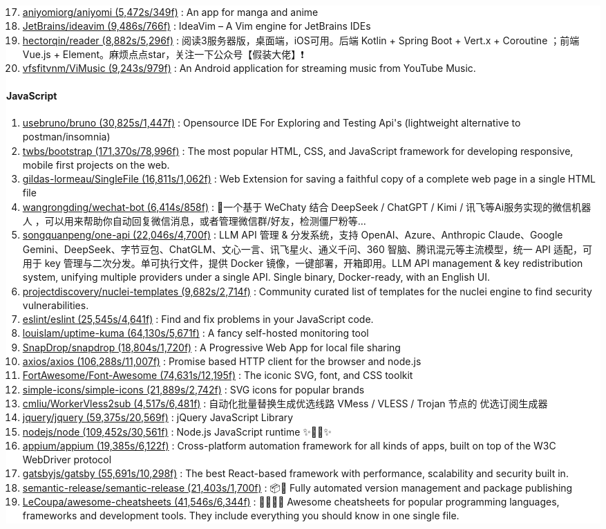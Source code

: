 17. [aniyomiorg/aniyomi (5,472s/349f)](https://github.com/aniyomiorg/aniyomi) : An app for manga and anime
18. [JetBrains/ideavim (9,486s/766f)](https://github.com/JetBrains/ideavim) : IdeaVim – A Vim engine for JetBrains IDEs
19. [hectorqin/reader (8,882s/5,296f)](https://github.com/hectorqin/reader) : 阅读3服务器版，桌面端，iOS可用。后端 Kotlin + Spring Boot + Vert.x + Coroutine ；前端 Vue.js + Element。麻烦点点star，关注一下公众号【假装大佬】❗️
20. [vfsfitvnm/ViMusic (9,243s/979f)](https://github.com/vfsfitvnm/ViMusic) : An Android application for streaming music from YouTube Music.

#### JavaScript
1. [usebruno/bruno (30,825s/1,447f)](https://github.com/usebruno/bruno) : Opensource IDE For Exploring and Testing Api's (lightweight alternative to postman/insomnia)
2. [twbs/bootstrap (171,370s/78,996f)](https://github.com/twbs/bootstrap) : The most popular HTML, CSS, and JavaScript framework for developing responsive, mobile first projects on the web.
3. [gildas-lormeau/SingleFile (16,811s/1,062f)](https://github.com/gildas-lormeau/SingleFile) : Web Extension for saving a faithful copy of a complete web page in a single HTML file
4. [wangrongding/wechat-bot (6,414s/858f)](https://github.com/wangrongding/wechat-bot) : 🤖一个基于 WeChaty 结合 DeepSeek / ChatGPT / Kimi / 讯飞等Ai服务实现的微信机器人 ，可以用来帮助你自动回复微信消息，或者管理微信群/好友，检测僵尸粉等...
5. [songquanpeng/one-api (22,046s/4,700f)](https://github.com/songquanpeng/one-api) : LLM API 管理 & 分发系统，支持 OpenAI、Azure、Anthropic Claude、Google Gemini、DeepSeek、字节豆包、ChatGLM、文心一言、讯飞星火、通义千问、360 智脑、腾讯混元等主流模型，统一 API 适配，可用于 key 管理与二次分发。单可执行文件，提供 Docker 镜像，一键部署，开箱即用。LLM API management & key redistribution system, unifying multiple providers under a single API. Single binary, Docker-ready, with an English UI.
6. [projectdiscovery/nuclei-templates (9,682s/2,714f)](https://github.com/projectdiscovery/nuclei-templates) : Community curated list of templates for the nuclei engine to find security vulnerabilities.
7. [eslint/eslint (25,545s/4,641f)](https://github.com/eslint/eslint) : Find and fix problems in your JavaScript code.
8. [louislam/uptime-kuma (64,130s/5,671f)](https://github.com/louislam/uptime-kuma) : A fancy self-hosted monitoring tool
9. [SnapDrop/snapdrop (18,804s/1,720f)](https://github.com/SnapDrop/snapdrop) : A Progressive Web App for local file sharing
10. [axios/axios (106,288s/11,007f)](https://github.com/axios/axios) : Promise based HTTP client for the browser and node.js
11. [FortAwesome/Font-Awesome (74,631s/12,195f)](https://github.com/FortAwesome/Font-Awesome) : The iconic SVG, font, and CSS toolkit
12. [simple-icons/simple-icons (21,889s/2,742f)](https://github.com/simple-icons/simple-icons) : SVG icons for popular brands
13. [cmliu/WorkerVless2sub (4,517s/6,481f)](https://github.com/cmliu/WorkerVless2sub) : 自动化批量替换生成优选线路 VMess / VLESS / Trojan 节点的 优选订阅生成器
14. [jquery/jquery (59,375s/20,569f)](https://github.com/jquery/jquery) : jQuery JavaScript Library
15. [nodejs/node (109,452s/30,561f)](https://github.com/nodejs/node) : Node.js JavaScript runtime ✨🐢🚀✨
16. [appium/appium (19,385s/6,122f)](https://github.com/appium/appium) : Cross-platform automation framework for all kinds of apps, built on top of the W3C WebDriver protocol
17. [gatsbyjs/gatsby (55,691s/10,298f)](https://github.com/gatsbyjs/gatsby) : The best React-based framework with performance, scalability and security built in.
18. [semantic-release/semantic-release (21,403s/1,700f)](https://github.com/semantic-release/semantic-release) : 📦🚀 Fully automated version management and package publishing
19. [LeCoupa/awesome-cheatsheets (41,546s/6,344f)](https://github.com/LeCoupa/awesome-cheatsheets) : 👩‍💻👨‍💻 Awesome cheatsheets for popular programming languages, frameworks and development tools. They include everything you should know in one single file.
